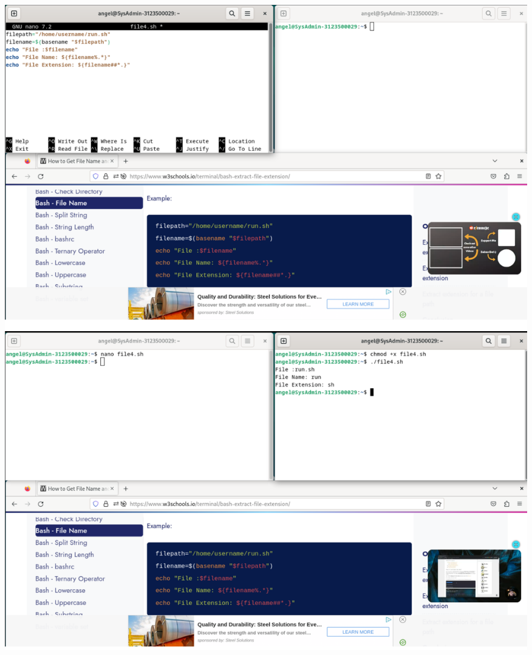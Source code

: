 ![App Screenshoot](assets/File-Name/isi_file4.png)

![App Screenshoot](assets/File-Name/output_file4.png)
